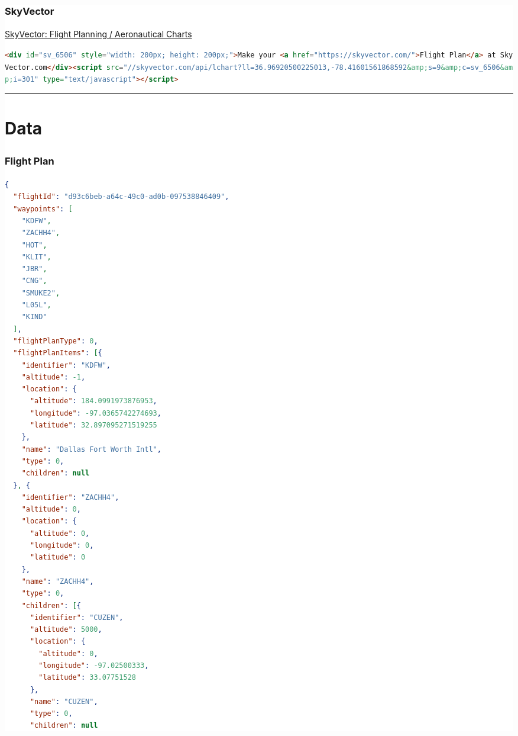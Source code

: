 ### SkyVector

[SkyVector: Flight Planning / Aeronautical Charts](https://skyvector.com/?ll=36.96920500225013,-78.41601561868592&chart=301&zoom=9&fpl=N0550F350%20KDFW%20ZACHH4%20BSKAT%20LIT%20TERGE%20SMUKE2%20KIND)

```html
<div id="sv_6506" style="width: 200px; height: 200px;">Make your <a href="https://skyvector.com/">Flight Plan</a> at SkyVector.com</div><script src="//skyvector.com/api/lchart?ll=36.96920500225013,-78.41601561868592&amp;s=9&amp;c=sv_6506&amp;i=301" type="text/javascript"></script>
```

---

# Data

### Flight Plan

```json
{
  "flightId": "d93c6beb-a64c-49c0-ad0b-097538846409",
  "waypoints": [
    "KDFW",
    "ZACHH4",
    "HOT",
    "KLIT",
    "JBR",
    "CNG",
    "SMUKE2",
    "L05L",
    "KIND"
  ],
  "flightPlanType": 0,
  "flightPlanItems": [{
    "identifier": "KDFW",
    "altitude": -1,
    "location": {
      "altitude": 184.0991973876953,
      "longitude": -97.0365742274693,
      "latitude": 32.897095271519255
    },
    "name": "Dallas Fort Worth Intl",
    "type": 0,
    "children": null
  }, {
    "identifier": "ZACHH4",
    "altitude": 0,
    "location": {
      "altitude": 0,
      "longitude": 0,
      "latitude": 0
    },
    "name": "ZACHH4",
    "type": 0,
    "children": [{
      "identifier": "CUZEN",
      "altitude": 5000,
      "location": {
        "altitude": 0,
        "longitude": -97.02500333,
        "latitude": 33.07751528
      },
      "name": "CUZEN",
      "type": 0,
      "children": null
```